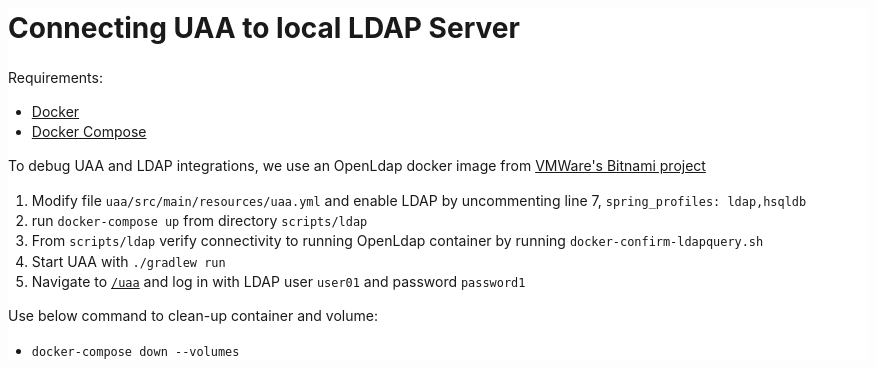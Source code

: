 # Connecting UAA to local LDAP Server

Requirements:
* [Docker](https://docs.docker.com/engine/reference/commandline/cli/)
* [Docker Compose](https://docs.docker.com/compose/reference/)

To debug UAA and LDAP integrations, we use an OpenLdap docker image from [VMWare's Bitnami project](https://github.com/bitnami/bitnami-docker-openldap)

1. Modify file `uaa/src/main/resources/uaa.yml` and enable LDAP by uncommenting line 7, `spring_profiles: ldap,hsqldb`
1. run `docker-compose up` from directory `scripts/ldap`
2. From `scripts/ldap` verify connectivity to running OpenLdap container by running `docker-confirm-ldapquery.sh`
3. Start UAA with `./gradlew run`
4. Navigate to [`/uaa`](http://localhost:8080/uaa) and log in with LDAP user `user01` and password `password1`

Use below command to clean-up container and volume:
- `docker-compose down --volumes`
